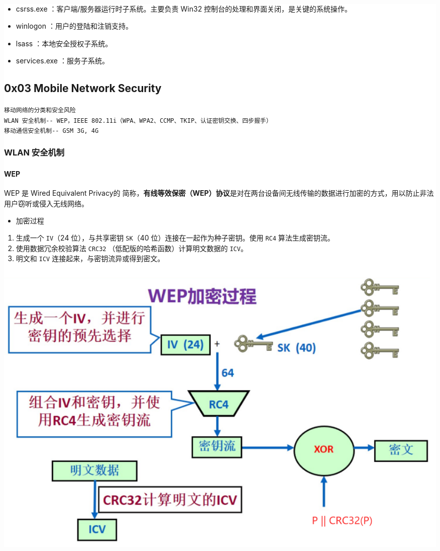 - csrss.exe ：客户端/服务器运行时子系统。主要负责 Win32 控制台的处理和界面关闭，是关键的系统操作。

- winlogon ：用户的登陆和注销支持。

- lsass ：本地安全授权子系统。

- services.exe ：服务子系统。


## 0x03 Mobile Network Security

~~~
移动网络的分类和安全风险
WLAN 安全机制-- WEP，IEEE 802.11i（WPA、WPA2、CCMP、TKIP、认证密钥交换、四步握手）
移动通信安全机制-- GSM 3G, 4G
~~~


### WLAN 安全机制

#### WEP

WEP 是 Wired Equivalent Privacy的 简称，**有线等效保密（WEP）协议**是对在两台设备间无线传输的数据进行加密的方式，用以防止非法用户窃听或侵入无线网络。

- 加密过程

1. 生成一个 `IV`（24 位），与共享密钥 `SK`（40 位）连接在一起作为种子密钥。使用 `RC4` 算法生成密钥流。
2. 使用数据冗余校验算法 `CRC32` （低配版的哈希函数）计算明文数据的 `ICV`。
3. 明文和 `ICV` 连接起来，与密钥流异或得到密文。

![](/assets/images/move/2020-06-11-21-38-30.png)
